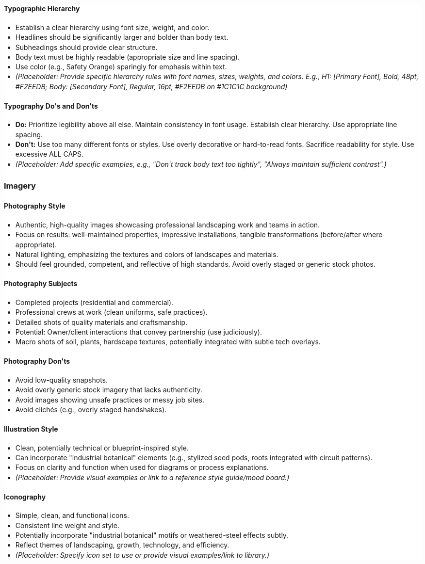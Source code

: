 #### Typographic Hierarchy
*   Establish a clear hierarchy using font size, weight, and color.
*   Headlines should be significantly larger and bolder than body text.
*   Subheadings should provide clear structure.
*   Body text must be highly readable (appropriate size and line spacing).
*   Use color (e.g., Safety Orange) sparingly for emphasis within text.
*   *(Placeholder: Provide specific hierarchy rules with font names, sizes, weights, and colors. E.g., H1: [Primary Font], Bold, 48pt, #F2EEDB; Body: [Secondary Font], Regular, 16pt, #F2EEDB on #1C1C1C background)*

#### Typography Do's and Don'ts
*   **Do:** Prioritize legibility above all else. Maintain consistency in font usage. Establish clear hierarchy. Use appropriate line spacing.
*   **Don't:** Use too many different fonts or styles. Use overly decorative or hard-to-read fonts. Sacrifice readability for style. Use excessive ALL CAPS.
*   *(Placeholder: Add specific examples, e.g., "Don't track body text too tightly", "Always maintain sufficient contrast".)*

### Imagery

#### Photography Style
*   Authentic, high-quality images showcasing professional landscaping work and teams in action.
*   Focus on results: well-maintained properties, impressive installations, tangible transformations (before/after where appropriate).
*   Natural lighting, emphasizing the textures and colors of landscapes and materials.
*   Should feel grounded, competent, and reflective of high standards. Avoid overly staged or generic stock photos.

#### Photography Subjects
*   Completed projects (residential and commercial).
*   Professional crews at work (clean uniforms, safe practices).
*   Detailed shots of quality materials and craftsmanship.
*   Potential: Owner/client interactions that convey partnership (use judiciously).
*   Macro shots of soil, plants, hardscape textures, potentially integrated with subtle tech overlays.

#### Photography Don'ts
*   Avoid low-quality snapshots.
*   Avoid overly generic stock imagery that lacks authenticity.
*   Avoid images showing unsafe practices or messy job sites.
*   Avoid clichés (e.g., overly staged handshakes).

#### Illustration Style
*   Clean, potentially technical or blueprint-inspired style.
*   Can incorporate "industrial botanical" elements (e.g., stylized seed pods, roots integrated with circuit patterns).
*   Focus on clarity and function when used for diagrams or process explanations.
*   *(Placeholder: Provide visual examples or link to a reference style guide/mood board.)*

#### Iconography
*   Simple, clean, and functional icons.
*   Consistent line weight and style.
*   Potentially incorporate "industrial botanical" motifs or weathered-steel effects subtly.
*   Reflect themes of landscaping, growth, technology, and efficiency.
*   *(Placeholder: Specify icon set to use or provide visual examples/link to library.)*
